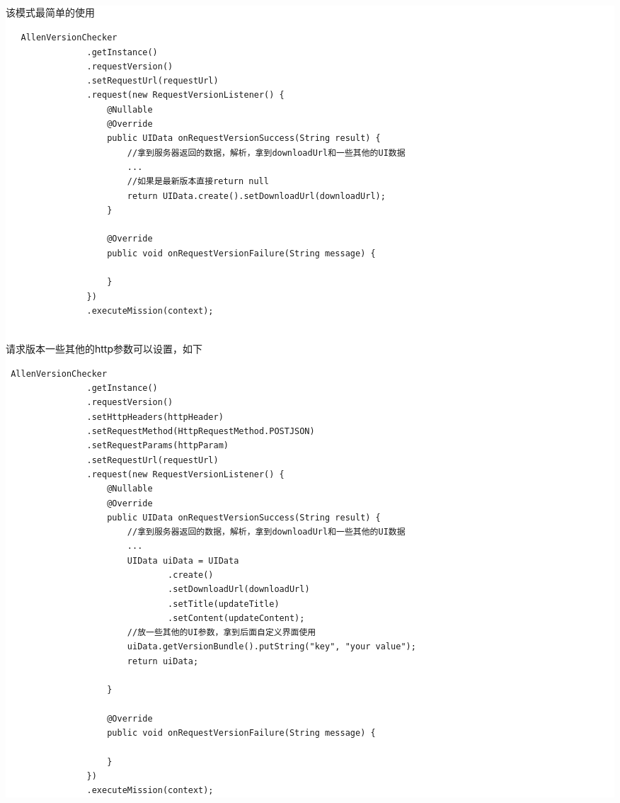 该模式最简单的使用
```
   AllenVersionChecker
                .getInstance()
                .requestVersion()
                .setRequestUrl(requestUrl)
                .request(new RequestVersionListener() {
                    @Nullable
                    @Override
                    public UIData onRequestVersionSuccess(String result) {
                        //拿到服务器返回的数据，解析，拿到downloadUrl和一些其他的UI数据
                        ...
                        //如果是最新版本直接return null
                        return UIData.create().setDownloadUrl(downloadUrl);
                    }

                    @Override
                    public void onRequestVersionFailure(String message) {

                    }
                })
                .executeMission(context);


```
请求版本一些其他的http参数可以设置，如下

```
 AllenVersionChecker
                .getInstance()
                .requestVersion()
                .setHttpHeaders(httpHeader)
                .setRequestMethod(HttpRequestMethod.POSTJSON)
                .setRequestParams(httpParam)
                .setRequestUrl(requestUrl)
                .request(new RequestVersionListener() {
                    @Nullable
                    @Override
                    public UIData onRequestVersionSuccess(String result) {
                        //拿到服务器返回的数据，解析，拿到downloadUrl和一些其他的UI数据
                        ...
                        UIData uiData = UIData
                                .create()
                                .setDownloadUrl(downloadUrl)
                                .setTitle(updateTitle)
                                .setContent(updateContent);
                        //放一些其他的UI参数，拿到后面自定义界面使用
                        uiData.getVersionBundle().putString("key", "your value");
                        return uiData;

                    }

                    @Override
                    public void onRequestVersionFailure(String message) {

                    }
                })
                .executeMission(context);
```
